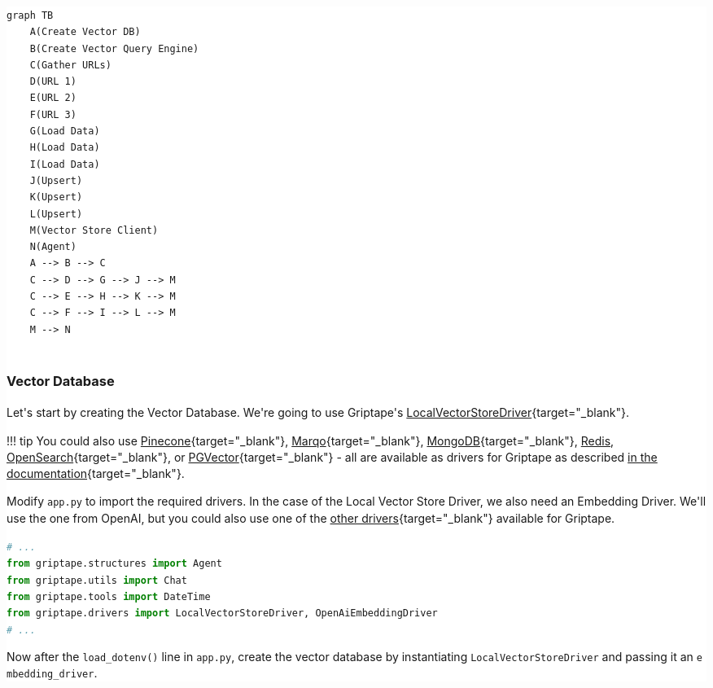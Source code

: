 ``` mermaid
graph TB
    A(Create Vector DB)
    B(Create Vector Query Engine)
    C(Gather URLs)
    D(URL 1)
    E(URL 2)
    F(URL 3)
    G(Load Data)
    H(Load Data)
    I(Load Data)
    J(Upsert)
    K(Upsert)
    L(Upsert)
    M(Vector Store Client)
    N(Agent)
    A --> B --> C
    C --> D --> G --> J --> M
    C --> E --> H --> K --> M
    C --> F --> I --> L --> M
    M --> N
    
```

### Vector Database

Let's start by creating the Vector Database. We're going to use Griptape's [LocalVectorStoreDriver](https://docs.griptape.ai/en/latest/griptape-framework/data/vector-store-drivers/#local-vector-store-driver){target="_blank"}. 

!!! tip
    You could also use [Pinecone](https://www.pinecone.io/){target="_blank"}, [Marqo](https://www.marqo.ai/){target="_blank"}, [MongoDB](https://www.mongodb.com/atlas/database){target="_blank"}, [Redis](https://redis.io/), [OpenSearch](https://opensearch.org/){target="_blank"}, or [PGVector](https://github.com/pgvector/pgvector){target="_blank"} - all are available as drivers for Griptape as described [in the documentation](https://docs.griptape.ai/en/latest/griptape-framework/data/vector-store-drivers/){target="_blank"}.

Modify `app.py` to import the required drivers. In the case of the Local Vector Store Driver, we also need an Embedding Driver. We'll use the one from OpenAI, but you could also use one of the [other drivers](https://docs.griptape.ai/en/latest/griptape-framework/data/embedding-drivers/){target="_blank"} available for Griptape.

```python title="app.py" hl_lines="5"
# ...
from griptape.structures import Agent
from griptape.utils import Chat
from griptape.tools import DateTime
from griptape.drivers import LocalVectorStoreDriver, OpenAiEmbeddingDriver
# ...

```

Now after the `load_dotenv()` line in `app.py`, create the vector database by instantiating `LocalVectorStoreDriver` and passing it an `embedding_driver`.
